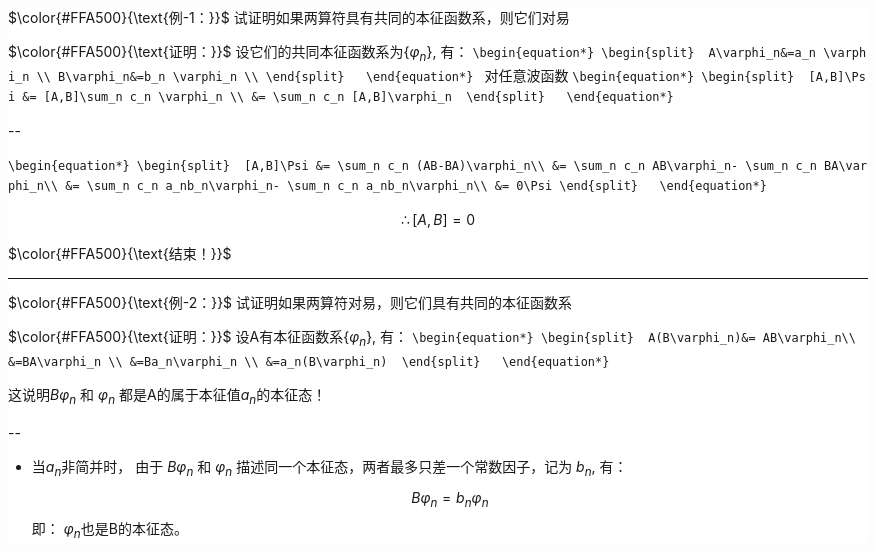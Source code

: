 $\color{#FFA500}{\text{例-1：}}$  试证明如果两算符具有共同的本征函数系，则它们对易

$\color{#FFA500}{\text{证明：}}$ 设它们的共同本征函数系为{$\varphi_n$}, 有：
`\begin{equation*}
    \begin{split} 
    A\varphi_n&=a_n \varphi_n \\
    B\varphi_n&=b_n \varphi_n \\
    \end{split}  
\end{equation*} ` 
对任意波函数
`\begin{equation*}
    \begin{split} 
    [A,B]\Psi &= [A,B]\sum_n c_n \varphi_n \\
    &= \sum_n c_n [A,B]\varphi_n 
    \end{split}  
\end{equation*} ` 


--

`\begin{equation*}
    \begin{split} 
    [A,B]\Psi &= \sum_n c_n (AB-BA)\varphi_n\\
    &= \sum_n c_n AB\varphi_n- \sum_n c_n BA\varphi_n\\
    &= \sum_n c_n a_nb_n\varphi_n- \sum_n c_n a_nb_n\varphi_n\\
    &= 0\Psi
    \end{split}  
\end{equation*} ` 

 $$ \therefore  [A,B]=0$$

$\color{#FFA500}{\text{结束！}}$  


---

$\color{#FFA500}{\text{例-2：}}$ 试证明如果两算符对易，则它们具有共同的本征函数系

$\color{#FFA500}{\text{证明：}}$  设A有本征函数系{$\varphi_n$}, 有：
`\begin{equation*}
    \begin{split} 
    A(B\varphi_n)&= AB\varphi_n\\
    &=BA\varphi_n \\
    &=Ba_n\varphi_n \\
    &=a_n(B\varphi_n) 
    \end{split}  
\end{equation*}`

这说明$B\varphi_n$ 和 $\varphi_n$ 都是A的属于本征值$a_n$的本征态！


--


- 当$a_n$非简并时， 由于 $B\varphi_n$ 和 $\varphi_n$ 描述同一个本征态，两者最多只差一个常数因子，记为 $b_n$, 有：
$$ B\varphi_n=b_n \varphi_n$$
即： $\varphi_n$也是B的本征态。
